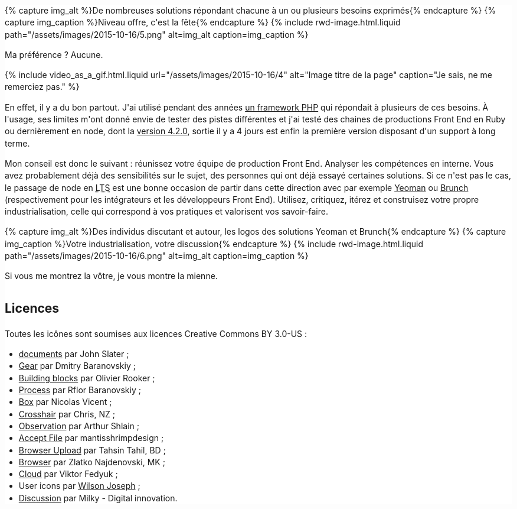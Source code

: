 {% capture img_alt %}De nombreuses solutions répondant chacune à un ou plusieurs besoins exprimés{% endcapture %}
{% capture img_caption %}Niveau offre, c'est la fête{% endcapture %}
{% include rwd-image.html.liquid
path="/assets/images/2015-10-16/5.png"
alt=img_alt
caption=img_caption
%}

Ma préférence ? Aucune.

{% include video_as_a_gif.html.liquid
url="/assets/images/2015-10-16/4"
alt="Image titre de la page"
caption="Je sais, ne me remerciez pas."
%}

En effet, il y a du bon partout. J'ai utilisé pendant des années [un framework PHP](https://github.com/htmlzengarden/outline) qui répondait à plusieurs de ces besoins. À l'usage, ses limites m'ont donné envie de tester des pistes différentes et j'ai testé des chaines de productions Front End en Ruby ou dernièrement en node, dont la [version 4.2.0](https://nodejs.org/en/blog/release/v4.2.0/ "Node v4.2.0 (LTS)"), sortie il y a 4 jours est enfin la première version disposant d'un support à long terme.

Mon conseil est donc le suivant : réunissez votre équipe de production Front End. Analyser les compétences en interne. Vous avez probablement déjà des sensibilités sur le sujet, des personnes qui ont déjà essayé certaines solutions. Si ce n'est pas le cas, le passage de node en <abbr lang="en" title="Long Time Support">LTS</abbr> est une bonne occasion de partir dans cette direction avec par exemple [Yeoman](http://yeoman.io/) ou [Brunch](http://brunch.io/) (respectivement pour les intégrateurs et les développeurs Front End). Utilisez, critiquez, itérez et construisez votre propre industrialisation, celle qui correspond à vos pratiques et valorisent vos savoir-faire.

{% capture img_alt %}Des individus discutant et autour, les logos des solutions Yeoman et Brunch{% endcapture %}
{% capture img_caption %}Votre industrialisation, votre discussion{% endcapture %}
{% include rwd-image.html.liquid
path="/assets/images/2015-10-16/6.png"
alt=img_alt
caption=img_caption
%}

Si vous me montrez la vôtre, je vous montre la mienne.

## Licences

Toutes les icônes sont soumises aux licences Creative Commons BY 3.0-US :

* [documents](https://thenounproject.com/search/?q=document&i=183509) par John Slater ;
* [Gear](https://thenounproject.com/search/?q=automation&i=5009) par Dmitry Baranovskiy ;
* [Building blocks](https://thenounproject.com/search/?q=building+blocks&i=84244) par Olivier Rooker ;
* [Process](https://thenounproject.com/search/?q=process&i=194045) par Rflor Baranovskiy ;
* [Box](https://thenounproject.com/search/?q=package&i=91784) par Nicolas Vicent ;
* [Crosshair](https://thenounproject.com/search/?q=deploy&i=78984) par Chris, NZ ;
* [Observation](https://thenounproject.com/search/?q=eyes&i=145619) par Arthur Shlain ;
* [Accept File](https://thenounproject.com/search/?q=file&i=116576) par mantisshrimpdesign ;
* [Browser Upload](https://thenounproject.com/search/?q=browser&i=89766) par Tahsin Tahil, BD ;
* [Browser](https://thenounproject.com/search/?q=browsers&i=106830) par Zlatko Najdenovski, MK ;
* [Cloud](https://thenounproject.com/search/?q=cloud&i=166562) par Viktor Fedyuk ;
* User icons par [Wilson Joseph](https://thenounproject.com/wilsonjoseph/) ;
* [Discussion](https://thenounproject.com/search/?q=discussion&i=105771) par Milky - Digital innovation.

